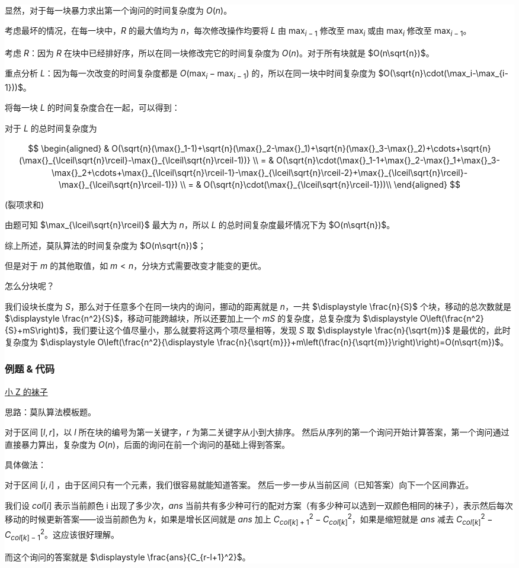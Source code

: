 显然，对于每一块暴力求出第一个询问的时间复杂度为 $O(n)$。

考虑最坏的情况，在每一块中，$R$ 的最大值均为 $n$，每次修改操作均要将 $L$ 由 $\max_{i - 1}$ 修改至 $\max_i$ 或由 $\max_i$ 修改至 $\max_{i - 1}$。

考虑 $R$：因为 $R$ 在块中已经排好序，所以在同一块修改完它的时间复杂度为 $O(n)$。对于所有块就是 $O(n\sqrt{n})$。

重点分析 $L$：因为每一次改变的时间复杂度都是 $O(\max_i-\max_{i-1})$ 的，所以在同一块中时间复杂度为 $O(\sqrt{n}\cdot(\max_i-\max_{i-1}))$。

将每一块 $L$ 的时间复杂度合在一起，可以得到：

对于 $L$ 的总时间复杂度为

$$
\begin{aligned}
& O(\sqrt{n}(\max{}_1-1)+\sqrt{n}(\max{}_2-\max{}_1)+\sqrt{n}(\max{}_3-\max{}_2)+\cdots+\sqrt{n}(\max{}_{\lceil\sqrt{n}\rceil}-\max{}_{\lceil\sqrt{n}\rceil-1))} \\
= & O(\sqrt{n}\cdot(\max{}_1-1+\max{}_2-\max{}_1+\max{}_3-\max{}_2+\cdots+\max{}_{\lceil\sqrt{n}\rceil-1}-\max{}_{\lceil\sqrt{n}\rceil-2}+\max{}_{\lceil\sqrt{n}\rceil}-\max{}_{\lceil\sqrt{n}\rceil-1)}) \\
= & O(\sqrt{n}\cdot(\max{}_{\lceil\sqrt{n}\rceil-1}))\\
\end{aligned}
$$

(裂项求和)

由题可知 $\max_{\lceil\sqrt{n}\rceil}$ 最大为 $n$，所以 $L$ 的总时间复杂度最坏情况下为 $O(n\sqrt{n})$。

综上所述，莫队算法的时间复杂度为 $O(n\sqrt{n})$；

但是对于 $m$ 的其他取值，如 $m<n$，分块方式需要改变才能变的更优。

怎么分块呢？

我们设块长度为 $S$，那么对于任意多个在同一块内的询问，挪动的距离就是 $n$，一共 $\displaystyle \frac{n}{S}$ 个块，移动的总次数就是 $\displaystyle \frac{n^2}{S}$，移动可能跨越块，所以还要加上一个 $mS$ 的复杂度，总复杂度为 $\displaystyle O\left(\frac{n^2}{S}+mS\right)$，我们要让这个值尽量小，那么就要将这两个项尽量相等，发现 $S$ 取 $\displaystyle \frac{n}{\sqrt{m}}$ 是最优的，此时复杂度为 $\displaystyle O\left(\frac{n^2}{\displaystyle \frac{n}{\sqrt{m}}}+m\left(\frac{n}{\sqrt{m}}\right)\right)=O(n\sqrt{m})$。

### 例题 & 代码

[小 Z 的袜子](https://www.lydsy.com/JudgeOnline/problem.php?id=2038)

思路：莫队算法模板题。

对于区间 $[l,r]$，以 $l$ 所在块的编号为第一关键字，$r$ 为第二关键字从小到大排序。
然后从序列的第一个询问开始计算答案，第一个询问通过直接暴力算出，复杂度为 $O(n)$，后面的询问在前一个询问的基础上得到答案。

具体做法：

对于区间 $[i,i]$ ，由于区间只有一个元素，我们很容易就能知道答案。
然后一步一步从当前区间（已知答案）向下一个区间靠近。

我们设 $col[i]$ 表示当前颜色 i 出现了多少次，$ans$ 当前共有多少种可行的配对方案（有多少种可以选到一双颜色相同的袜子），表示然后每次移动的时候更新答案——设当前颜色为 $k$，如果是增长区间就是 $ans$ 加上 $C_{col[k]+1}^2-C_{col[k]}^2$，如果是缩短就是 $ans$ 减去 $C_{col[k]}^2-C_{col[k]-1}^2$。这应该很好理解。

而这个询问的答案就是 $\displaystyle \frac{ans}{C_{r-l+1}^2}$。
